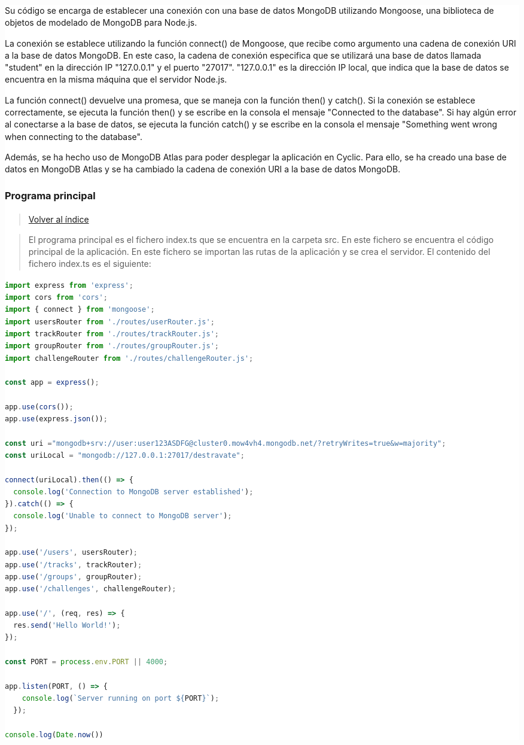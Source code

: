 Su código se encarga de establecer una conexión con una base de datos MongoDB utilizando Mongoose, una biblioteca de objetos de modelado de MongoDB para Node.js.

La conexión se establece utilizando la función connect() de Mongoose, que recibe como argumento una cadena de conexión URI a la base de datos MongoDB. En este caso, la cadena de conexión especifica que se utilizará una base de datos llamada "student" en la dirección IP "127.0.0.1" y el puerto "27017". "127.0.0.1" es la dirección IP local, que indica que la base de datos se encuentra en la misma máquina que el servidor Node.js.

La función connect() devuelve una promesa, que se maneja con la función then() y catch(). Si la conexión se establece correctamente, se ejecuta la función then() y se escribe en la consola el mensaje "Connected to the database". Si hay algún error al conectarse a la base de datos, se ejecuta la función catch() y se escribe en la consola el mensaje "Something went wrong when connecting to the database".

Además, se ha hecho uso de MongoDB Atlas para poder desplegar la aplicación en Cyclic. Para ello, se ha creado una base de datos en MongoDB Atlas y se ha cambiado la cadena de conexión URI a la base de datos MongoDB.

### Programa principal <a name="principal"></a>
> [Volver al índice](#índice)

> El programa principal es el fichero index.ts que se encuentra en la carpeta src. En este fichero se encuentra el código principal de la aplicación. En este fichero se importan las rutas de la aplicación y se crea el servidor. El contenido del fichero index.ts es el siguiente:

````typescript
import express from 'express';
import cors from 'cors';
import { connect } from 'mongoose';
import usersRouter from './routes/userRouter.js';
import trackRouter from './routes/trackRouter.js';
import groupRouter from './routes/groupRouter.js';
import challengeRouter from './routes/challengeRouter.js';

const app = express();

app.use(cors());
app.use(express.json());

const uri ="mongodb+srv://user:user123ASDFG@cluster0.mow4vh4.mongodb.net/?retryWrites=true&w=majority";
const uriLocal = "mongodb://127.0.0.1:27017/destravate";

connect(uriLocal).then(() => {
  console.log('Connection to MongoDB server established');
}).catch(() => {
  console.log('Unable to connect to MongoDB server');
});

app.use('/users', usersRouter);
app.use('/tracks', trackRouter);
app.use('/groups', groupRouter);
app.use('/challenges', challengeRouter);

app.use('/', (req, res) => {
  res.send('Hello World!');
});

const PORT = process.env.PORT || 4000;

app.listen(PORT, () => {
    console.log(`Server running on port ${PORT}`);
  });

console.log(Date.now())
````